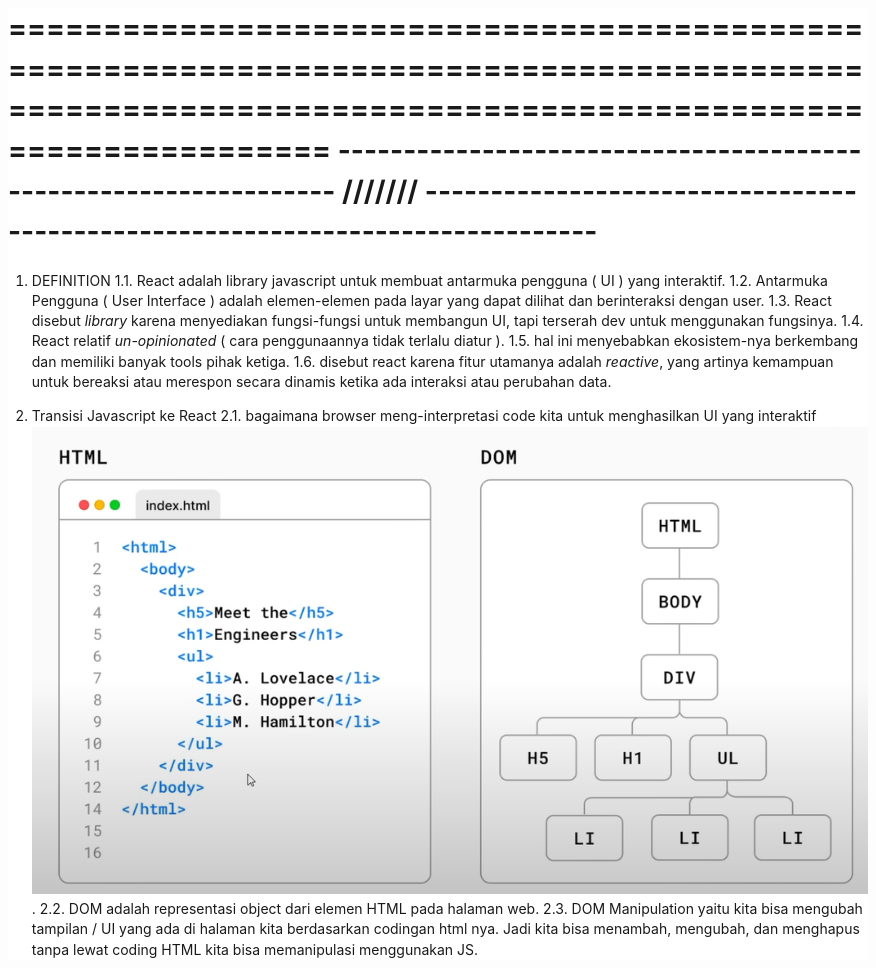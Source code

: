 ========================================================================================================================================================
----------------------------------------------------------------- /////// ------------------------------------------------------------------------------
========================================================================================================================================================

1. DEFINITION
    1.1. React adalah library javascript untuk membuat antarmuka pengguna ( UI ) yang interaktif.
    1.2. Antarmuka Pengguna ( User Interface ) adalah elemen-elemen pada layar yang dapat dilihat dan berinteraksi dengan user.
    1.3. React disebut *library* karena menyediakan fungsi-fungsi untuk membangun UI, tapi terserah dev untuk menggunakan fungsinya.
    1.4. React relatif *un-opinionated* ( cara penggunaannya tidak terlalu diatur ).
    1.5. hal ini menyebabkan ekosistem-nya berkembang dan memiliki banyak tools pihak ketiga.
    1.6. disebut react karena fitur utamanya adalah *reactive*, yang artinya kemampuan untuk bereaksi atau merespon secara dinamis ketika ada
        interaksi atau perubahan data.

2. Transisi Javascript ke React
    2.1. bagaimana browser meng-interpretasi code kita untuk menghasilkan UI yang interaktif ![Alt text](img/capture_20230803220511806.bmp).
    2.2. DOM adalah representasi object dari elemen HTML pada halaman web.
    2.3. DOM Manipulation yaitu kita bisa mengubah tampilan / UI yang ada di halaman kita berdasarkan codingan html nya. Jadi kita bisa menambah,
        mengubah, dan menghapus tanpa lewat coding HTML kita bisa memanipulasi menggunakan JS.